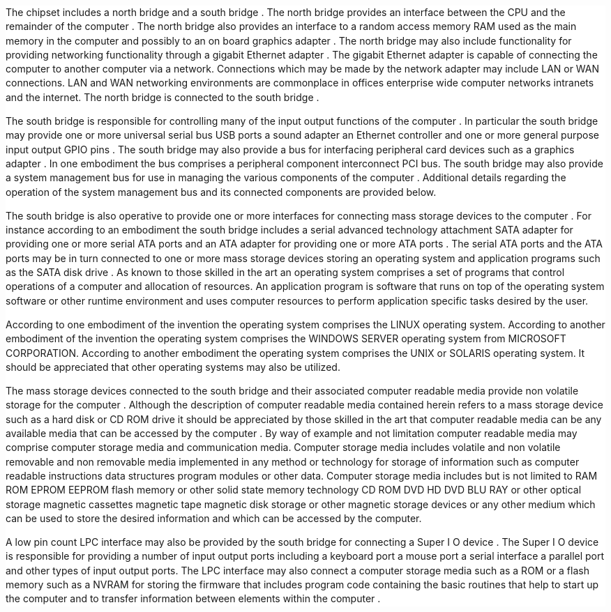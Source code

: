 The chipset includes a north bridge and a south bridge . The north bridge provides an interface between the CPU and the remainder of the computer . The north bridge also provides an interface to a random access memory RAM used as the main memory in the computer and possibly to an on board graphics adapter . The north bridge may also include functionality for providing networking functionality through a gigabit Ethernet adapter . The gigabit Ethernet adapter is capable of connecting the computer to another computer via a network. Connections which may be made by the network adapter may include LAN or WAN connections. LAN and WAN networking environments are commonplace in offices enterprise wide computer networks intranets and the internet. The north bridge is connected to the south bridge .

The south bridge is responsible for controlling many of the input output functions of the computer . In particular the south bridge may provide one or more universal serial bus USB ports a sound adapter an Ethernet controller and one or more general purpose input output GPIO pins . The south bridge may also provide a bus for interfacing peripheral card devices such as a graphics adapter . In one embodiment the bus comprises a peripheral component interconnect PCI bus. The south bridge may also provide a system management bus for use in managing the various components of the computer . Additional details regarding the operation of the system management bus and its connected components are provided below.

The south bridge is also operative to provide one or more interfaces for connecting mass storage devices to the computer . For instance according to an embodiment the south bridge includes a serial advanced technology attachment SATA adapter for providing one or more serial ATA ports and an ATA adapter for providing one or more ATA ports . The serial ATA ports and the ATA ports may be in turn connected to one or more mass storage devices storing an operating system and application programs such as the SATA disk drive . As known to those skilled in the art an operating system comprises a set of programs that control operations of a computer and allocation of resources. An application program is software that runs on top of the operating system software or other runtime environment and uses computer resources to perform application specific tasks desired by the user.

According to one embodiment of the invention the operating system comprises the LINUX operating system. According to another embodiment of the invention the operating system comprises the WINDOWS SERVER operating system from MICROSOFT CORPORATION. According to another embodiment the operating system comprises the UNIX or SOLARIS operating system. It should be appreciated that other operating systems may also be utilized.

The mass storage devices connected to the south bridge and their associated computer readable media provide non volatile storage for the computer . Although the description of computer readable media contained herein refers to a mass storage device such as a hard disk or CD ROM drive it should be appreciated by those skilled in the art that computer readable media can be any available media that can be accessed by the computer . By way of example and not limitation computer readable media may comprise computer storage media and communication media. Computer storage media includes volatile and non volatile removable and non removable media implemented in any method or technology for storage of information such as computer readable instructions data structures program modules or other data. Computer storage media includes but is not limited to RAM ROM EPROM EEPROM flash memory or other solid state memory technology CD ROM DVD HD DVD BLU RAY or other optical storage magnetic cassettes magnetic tape magnetic disk storage or other magnetic storage devices or any other medium which can be used to store the desired information and which can be accessed by the computer.

A low pin count LPC interface may also be provided by the south bridge for connecting a Super I O device . The Super I O device is responsible for providing a number of input output ports including a keyboard port a mouse port a serial interface a parallel port and other types of input output ports. The LPC interface may also connect a computer storage media such as a ROM or a flash memory such as a NVRAM for storing the firmware that includes program code containing the basic routines that help to start up the computer and to transfer information between elements within the computer .
